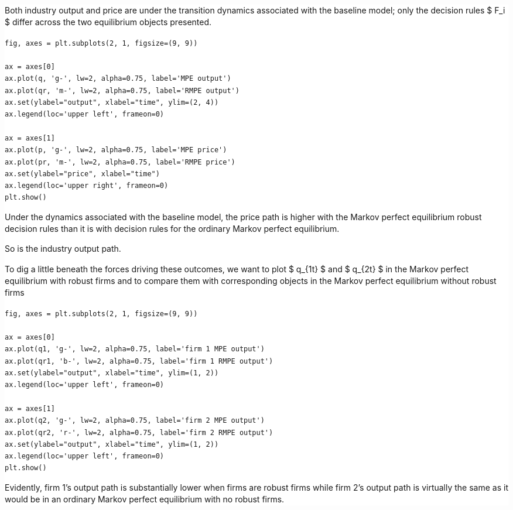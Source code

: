 Both industry output and price  are under the transition dynamics associated with the baseline model; only the decision rules $ F_i $ differ across the two
equilibrium objects presented.

> 

```python3 hide-output=false
fig, axes = plt.subplots(2, 1, figsize=(9, 9))

ax = axes[0]
ax.plot(q, 'g-', lw=2, alpha=0.75, label='MPE output')
ax.plot(qr, 'm-', lw=2, alpha=0.75, label='RMPE output')
ax.set(ylabel="output", xlabel="time", ylim=(2, 4))
ax.legend(loc='upper left', frameon=0)

ax = axes[1]
ax.plot(p, 'g-', lw=2, alpha=0.75, label='MPE price')
ax.plot(pr, 'm-', lw=2, alpha=0.75, label='RMPE price')
ax.set(ylabel="price", xlabel="time")
ax.legend(loc='upper right', frameon=0)
plt.show()
```


Under the dynamics associated with the baseline model, the price path is higher with the Markov perfect equilibrium robust decision rules
than it is with decision rules for the ordinary Markov perfect equilibrium.

So is the industry output path.

To dig a little beneath the forces driving these outcomes, we want to plot $ q_{1t} $
and $ q_{2t} $ in the Markov perfect equilibrium with robust firms and to compare them with corresponding objects
in the Markov perfect equilibrium without robust firms

> 

```python3 hide-output=false
fig, axes = plt.subplots(2, 1, figsize=(9, 9))

ax = axes[0]
ax.plot(q1, 'g-', lw=2, alpha=0.75, label='firm 1 MPE output')
ax.plot(qr1, 'b-', lw=2, alpha=0.75, label='firm 1 RMPE output')
ax.set(ylabel="output", xlabel="time", ylim=(1, 2))
ax.legend(loc='upper left', frameon=0)

ax = axes[1]
ax.plot(q2, 'g-', lw=2, alpha=0.75, label='firm 2 MPE output')
ax.plot(qr2, 'r-', lw=2, alpha=0.75, label='firm 2 RMPE output')
ax.set(ylabel="output", xlabel="time", ylim=(1, 2))
ax.legend(loc='upper left', frameon=0)
plt.show()
```



Evidently, firm 1’s output path is substantially lower when firms are  robust firms while
firm 2’s output path is virtually the same as it would be in an ordinary  Markov perfect equilibrium with no robust firms.
